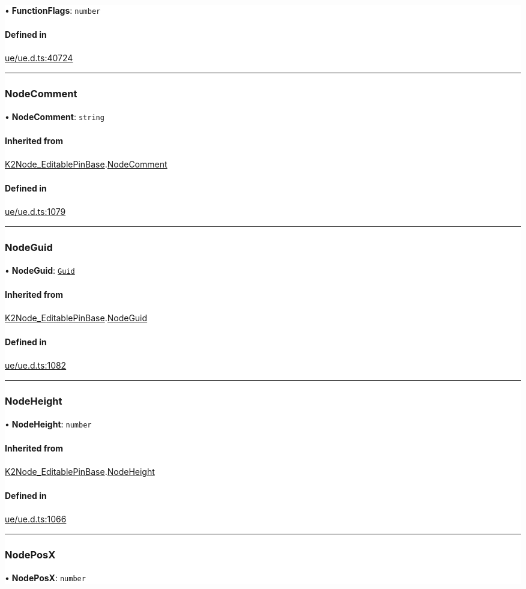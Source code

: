 • **FunctionFlags**: `number`

#### Defined in

[ue/ue.d.ts:40724](https://github.com/YugMetaverse/yug_typings/blob/b7d9b19/ue/ue.d.ts#L40724)

___

### NodeComment

• **NodeComment**: `string`

#### Inherited from

[K2Node_EditablePinBase](ue_ue.K2Node_EditablePinBase.md).[NodeComment](ue_ue.K2Node_EditablePinBase.md#nodecomment)

#### Defined in

[ue/ue.d.ts:1079](https://github.com/YugMetaverse/yug_typings/blob/b7d9b19/ue/ue.d.ts#L1079)

___

### NodeGuid

• **NodeGuid**: [`Guid`](ue_ue_s.Guid.md)

#### Inherited from

[K2Node_EditablePinBase](ue_ue.K2Node_EditablePinBase.md).[NodeGuid](ue_ue.K2Node_EditablePinBase.md#nodeguid)

#### Defined in

[ue/ue.d.ts:1082](https://github.com/YugMetaverse/yug_typings/blob/b7d9b19/ue/ue.d.ts#L1082)

___

### NodeHeight

• **NodeHeight**: `number`

#### Inherited from

[K2Node_EditablePinBase](ue_ue.K2Node_EditablePinBase.md).[NodeHeight](ue_ue.K2Node_EditablePinBase.md#nodeheight)

#### Defined in

[ue/ue.d.ts:1066](https://github.com/YugMetaverse/yug_typings/blob/b7d9b19/ue/ue.d.ts#L1066)

___

### NodePosX

• **NodePosX**: `number`

